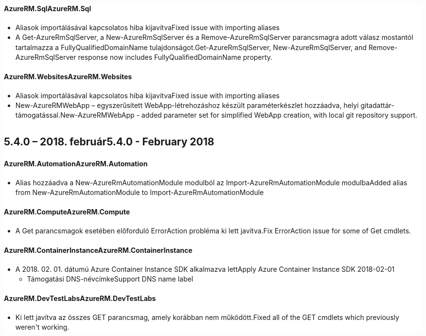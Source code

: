 #### <a name="azurermsql"></a><span data-ttu-id="d2a0f-257">AzureRM.Sql</span><span class="sxs-lookup"><span data-stu-id="d2a0f-257">AzureRM.Sql</span></span>
* <span data-ttu-id="d2a0f-258">Aliasok importálásával kapcsolatos hiba kijavítva</span><span class="sxs-lookup"><span data-stu-id="d2a0f-258">Fixed issue with importing aliases</span></span>
* <span data-ttu-id="d2a0f-259">A Get-AzureRmSqlServer, a New-AzureRmSqlServer és a Remove-AzureRmSqlServer parancsmagra adott válasz mostantól tartalmazza a FullyQualifiedDomainName tulajdonságot.</span><span class="sxs-lookup"><span data-stu-id="d2a0f-259">Get-AzureRmSqlServer, New-AzureRmSqlServer, and Remove-AzureRmSqlServer response now includes FullyQualifiedDomainName property.</span></span>

#### <a name="azurermwebsites"></a><span data-ttu-id="d2a0f-260">AzureRM.Websites</span><span class="sxs-lookup"><span data-stu-id="d2a0f-260">AzureRM.Websites</span></span>
* <span data-ttu-id="d2a0f-261">Aliasok importálásával kapcsolatos hiba kijavítva</span><span class="sxs-lookup"><span data-stu-id="d2a0f-261">Fixed issue with importing aliases</span></span>
* <span data-ttu-id="d2a0f-262">New-AzureRMWebApp – egyszerűsített WebApp-létrehozáshoz készült paraméterkészlet hozzáadva, helyi gitadattár-támogatással.</span><span class="sxs-lookup"><span data-stu-id="d2a0f-262">New-AzureRMWebApp - added parameter set for simplified WebApp creation, with local git repository support.</span></span>

## <a name="540---february-2018"></a><span data-ttu-id="d2a0f-263">5.4.0 – 2018. február</span><span class="sxs-lookup"><span data-stu-id="d2a0f-263">5.4.0 - February 2018</span></span>
#### <a name="azurermautomation"></a><span data-ttu-id="d2a0f-264">AzureRM.Automation</span><span class="sxs-lookup"><span data-stu-id="d2a0f-264">AzureRM.Automation</span></span>
* <span data-ttu-id="d2a0f-265">Alias hozzáadva a New-AzureRmAutomationModule modulból az Import-AzureRmAutomationModule modulba</span><span class="sxs-lookup"><span data-stu-id="d2a0f-265">Added alias from New-AzureRmAutomationModule to Import-AzureRmAutomationModule</span></span>

#### <a name="azurermcompute"></a><span data-ttu-id="d2a0f-266">AzureRM.Compute</span><span class="sxs-lookup"><span data-stu-id="d2a0f-266">AzureRM.Compute</span></span>
* <span data-ttu-id="d2a0f-267">A Get parancsmagok esetében előforduló ErrorAction probléma ki lett javítva.</span><span class="sxs-lookup"><span data-stu-id="d2a0f-267">Fix ErrorAction issue for some of Get cmdlets.</span></span>

#### <a name="azurermcontainerinstance"></a><span data-ttu-id="d2a0f-268">AzureRM.ContainerInstance</span><span class="sxs-lookup"><span data-stu-id="d2a0f-268">AzureRM.ContainerInstance</span></span>
* <span data-ttu-id="d2a0f-269">A 2018. 02. 01. dátumú Azure Container Instance SDK alkalmazva lett</span><span class="sxs-lookup"><span data-stu-id="d2a0f-269">Apply Azure Container Instance SDK 2018-02-01</span></span>
    - <span data-ttu-id="d2a0f-270">Támogatási DNS-névcímke</span><span class="sxs-lookup"><span data-stu-id="d2a0f-270">Support DNS name label</span></span>

#### <a name="azurermdevtestlabs"></a><span data-ttu-id="d2a0f-271">AzureRM.DevTestLabs</span><span class="sxs-lookup"><span data-stu-id="d2a0f-271">AzureRM.DevTestLabs</span></span>
* <span data-ttu-id="d2a0f-272">Ki lett javítva az összes GET parancsmag, amely korábban nem működött.</span><span class="sxs-lookup"><span data-stu-id="d2a0f-272">Fixed all of the GET cmdlets which previously weren't working.</span></span>

